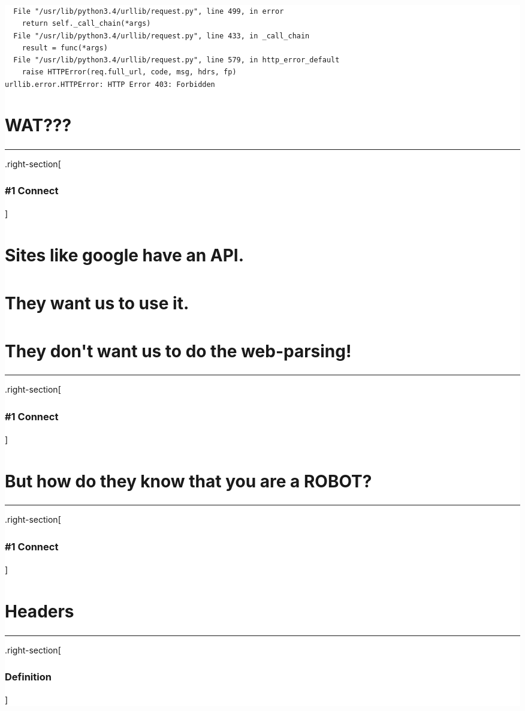 ```shell
  File "/usr/lib/python3.4/urllib/request.py", line 499, in error
    return self._call_chain(*args)
  File "/usr/lib/python3.4/urllib/request.py", line 433, in _call_chain
    result = func(*args)
  File "/usr/lib/python3.4/urllib/request.py", line 579, in http_error_default
    raise HTTPError(req.full_url, code, msg, hdrs, fp)
urllib.error.HTTPError: HTTP Error 403: Forbidden
```

# WAT???

---

.right-section[
### \#1 Connect
]

# Sites like google have an API.
# They want us to use it. 
# They don't want us to do the web-parsing!

---

.right-section[
### \#1 Connect
]

# But how do they know that you are a ROBOT?


---
.right-section[
### \#1 Connect
]

# Headers

---

.right-section[
### Definition
]
